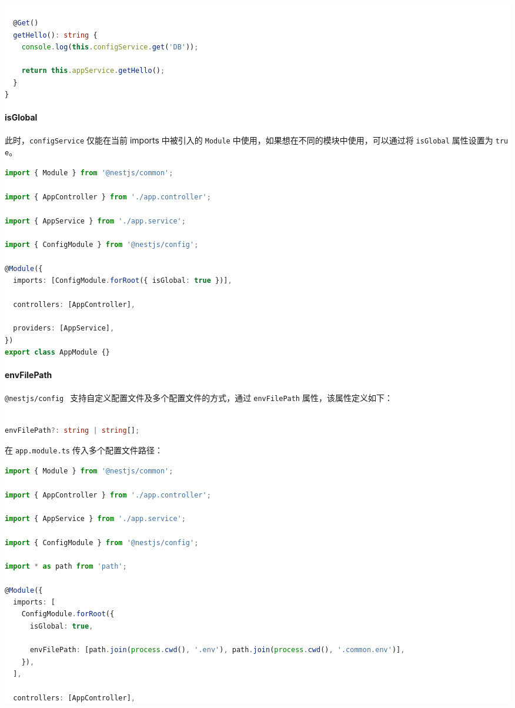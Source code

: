 ```ts

  @Get()
  getHello(): string {
    console.log(this.configService.get('DB'));

    return this.appService.getHello();
  }
}
```

#### isGlobal

此时，`configService` 仅能在当前 imports 中被引入的 `Module` 中使用，如果想在不同的模块中使用，可以通过将 `isGlobal` 属性设置为 `true`。

```ts
import { Module } from '@nestjs/common';

import { AppController } from './app.controller';

import { AppService } from './app.service';

import { ConfigModule } from '@nestjs/config';

@Module({
  imports: [ConfigModule.forRoot({ isGlobal: true })],

  controllers: [AppController],

  providers: [AppService],
})
export class AppModule {}
```

#### envFilePath

`@nestjs/config ` 支持自定义配置文件及多个配置文件的方式，通过 `envFilePath` 属性，该属性定义如下：

```ts

envFilePath?: string | string[];

```

在 `app.module.ts` 传入多个配置文件路径：

```ts
import { Module } from '@nestjs/common';

import { AppController } from './app.controller';

import { AppService } from './app.service';

import { ConfigModule } from '@nestjs/config';

import * as path from 'path';

@Module({
  imports: [
    ConfigModule.forRoot({
      isGlobal: true,

      envFilePath: [path.join(process.cwd(), '.env'), path.join(process.cwd(), '.common.env')],
    }),
  ],

  controllers: [AppController],

```